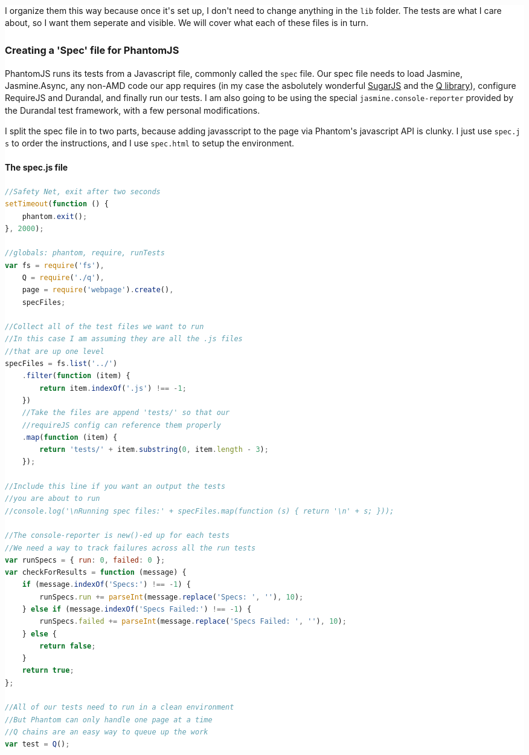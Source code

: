 I organize them this way because once it's set up, I don't need to change anything in the `lib` folder. The tests are what I care about, so I want them seperate and visible. We will cover what each of these files is in turn.

### Creating a 'Spec' file for PhantomJS

PhantomJS runs its tests from a Javascript file, commonly called the `spec` file. Our spec file needs to load Jasmine, Jasmine.Async, any non-AMD code our app requires (in my case the asbolutely wonderful [SugarJS](http://sugarjs.com/) and the [Q library](https://github.com/kriskowal/q)), configure RequireJS and Durandal, and finally run our tests. I am also going to be using the special `jasmine.console-reporter` provided by the Durandal test framework, with a few personal modifications.

I split the spec file in to two parts, because adding javasscript to the page via Phantom's javascript API is clunky. I just use `spec.js` to order the instructions, and I use `spec.html` to setup the environment.

#### The spec.js file

```js
//Safety Net, exit after two seconds
setTimeout(function () {
    phantom.exit();
}, 2000);

//globals: phantom, require, runTests
var fs = require('fs'),
    Q = require('./q'),
    page = require('webpage').create(),
    specFiles;

//Collect all of the test files we want to run
//In this case I am assuming they are all the .js files
//that are up one level
specFiles = fs.list('../')
    .filter(function (item) {
        return item.indexOf('.js') !== -1;
    })
    //Take the files are append 'tests/' so that our
    //requireJS config can reference them properly
    .map(function (item) {
        return 'tests/' + item.substring(0, item.length - 3);
    });

//Include this line if you want an output the tests
//you are about to run
//console.log('\nRunning spec files:' + specFiles.map(function (s) { return '\n' + s; }));

//The console-reporter is new()-ed up for each tests
//We need a way to track failures across all the run tests
var runSpecs = { run: 0, failed: 0 };
var checkForResults = function (message) {
    if (message.indexOf('Specs:') !== -1) {
        runSpecs.run += parseInt(message.replace('Specs: ', ''), 10);
    } else if (message.indexOf('Specs Failed:') !== -1) {
        runSpecs.failed += parseInt(message.replace('Specs Failed: ', ''), 10);
    } else {
        return false;
    }
    return true;
};

//All of our tests need to run in a clean environment
//But Phantom can only handle one page at a time
//Q chains are an easy way to queue up the work
var test = Q();
```